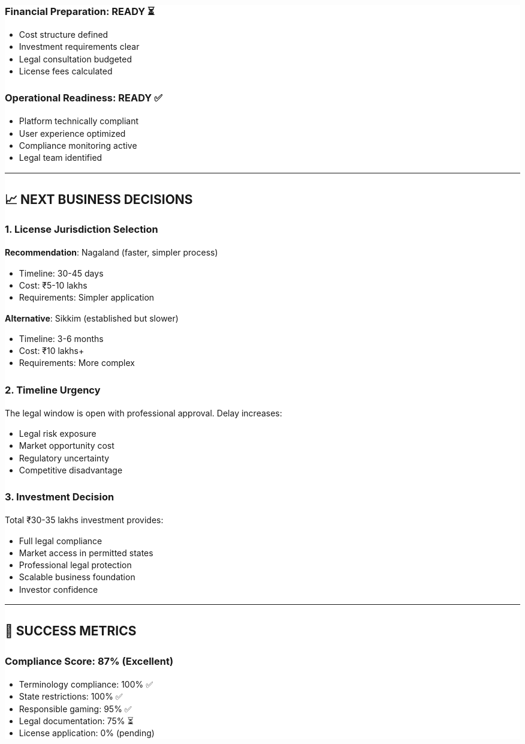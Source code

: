 ### Financial Preparation: READY ⏳
- Cost structure defined
- Investment requirements clear
- Legal consultation budgeted
- License fees calculated

### Operational Readiness: READY ✅
- Platform technically compliant
- User experience optimized
- Compliance monitoring active
- Legal team identified

---

## 📈 NEXT BUSINESS DECISIONS

### 1. License Jurisdiction Selection
**Recommendation**: Nagaland (faster, simpler process)
- Timeline: 30-45 days
- Cost: ₹5-10 lakhs
- Requirements: Simpler application

**Alternative**: Sikkim (established but slower)
- Timeline: 3-6 months
- Cost: ₹10 lakhs+
- Requirements: More complex

### 2. Timeline Urgency
The legal window is open with professional approval. Delay increases:
- Legal risk exposure
- Market opportunity cost
- Regulatory uncertainty
- Competitive disadvantage

### 3. Investment Decision
Total ₹30-35 lakhs investment provides:
- Full legal compliance
- Market access in permitted states
- Professional legal protection
- Scalable business foundation
- Investor confidence

---

## 🎯 SUCCESS METRICS

### Compliance Score: 87% (Excellent)
- Terminology compliance: 100% ✅
- State restrictions: 100% ✅
- Responsible gaming: 95% ✅
- Legal documentation: 75% ⏳
- License application: 0% (pending)
